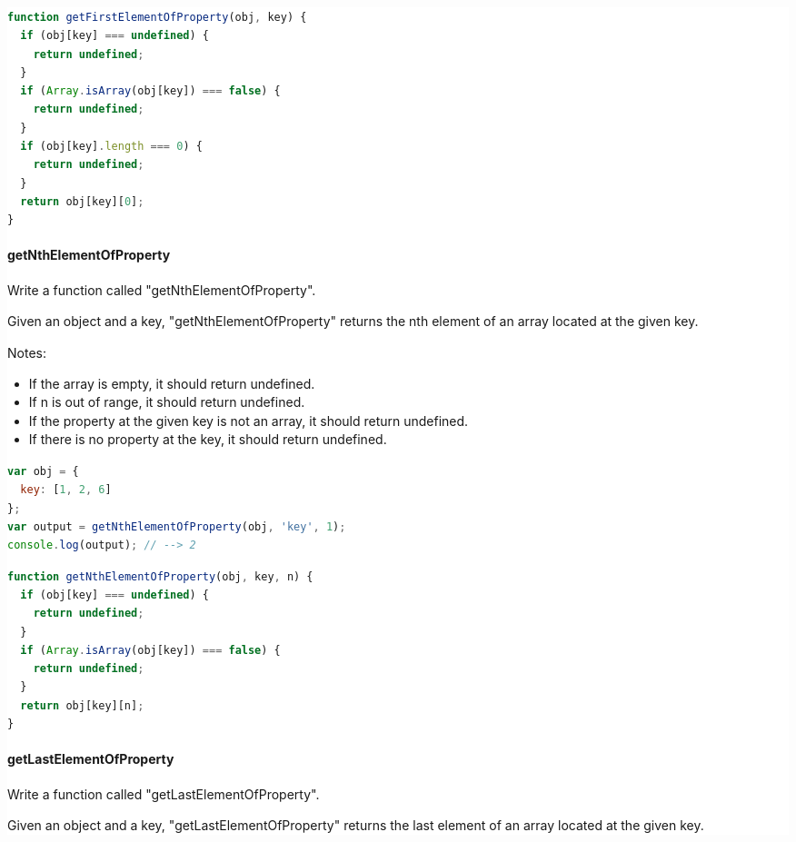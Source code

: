 ```javascript
function getFirstElementOfProperty(obj, key) {
  if (obj[key] === undefined) {
    return undefined;
  }
  if (Array.isArray(obj[key]) === false) {
    return undefined;
  }
  if (obj[key].length === 0) {
    return undefined;
  }
  return obj[key][0];
}
```

#### getNthElementOfProperty

Write a function called "getNthElementOfProperty".

Given an object and a key, "getNthElementOfProperty" returns the nth element of an array located at the given key.

Notes:

- If the array is empty, it should return undefined.
- If n is out of range, it should return undefined.
- If the property at the given key is not an array, it should return undefined.
- If there is no property at the key, it should return undefined.

```javascript
var obj = {
  key: [1, 2, 6]
};
var output = getNthElementOfProperty(obj, 'key', 1);
console.log(output); // --> 2
```

```javascript
function getNthElementOfProperty(obj, key, n) {
  if (obj[key] === undefined) {
    return undefined;
  }
  if (Array.isArray(obj[key]) === false) {
    return undefined;
  }
  return obj[key][n];
}
```

#### getLastElementOfProperty

Write a function called "getLastElementOfProperty".

Given an object and a key, "getLastElementOfProperty" returns the last element of an array located at the given key.
